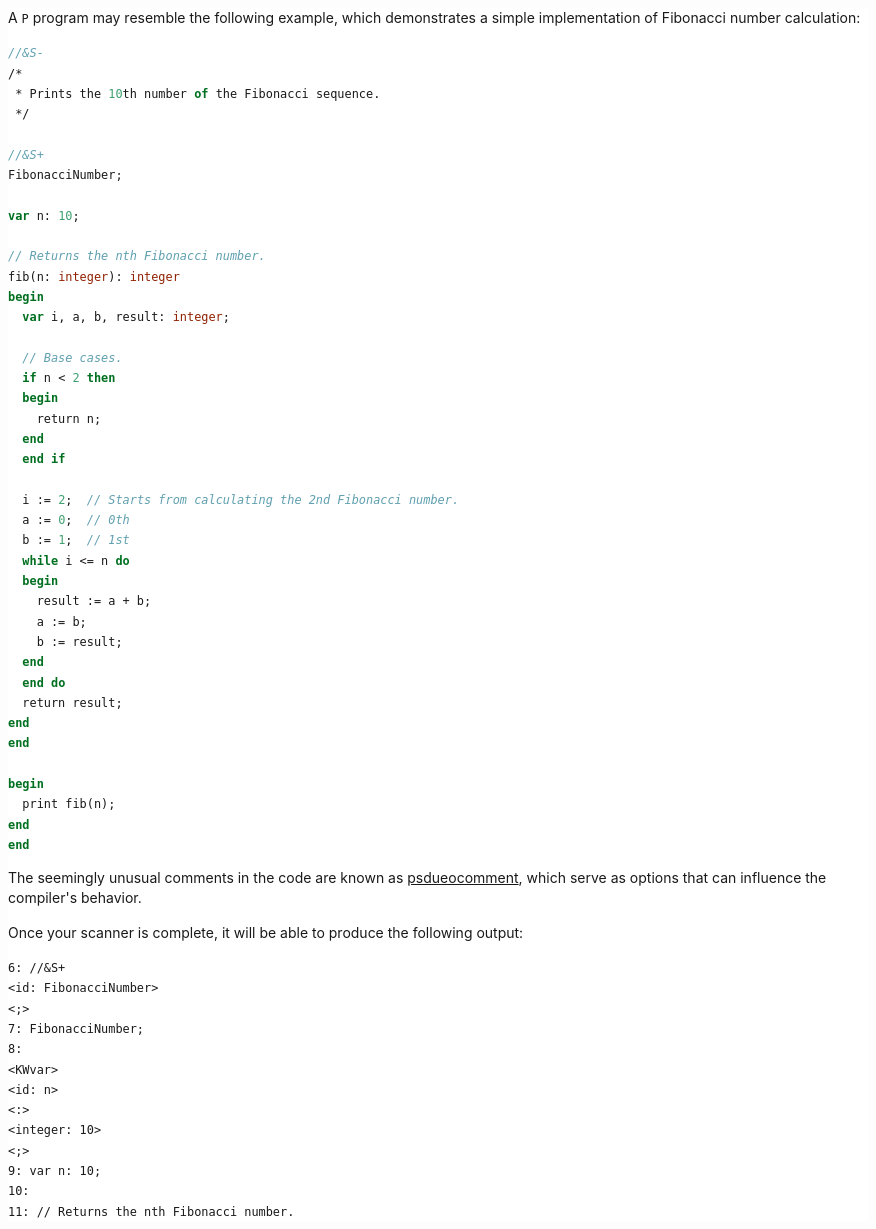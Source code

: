 
A `P` program may resemble the following example, which demonstrates a simple implementation of Fibonacci number calculation:

```pascal
//&S-
/*
 * Prints the 10th number of the Fibonacci sequence.
 */

//&S+
FibonacciNumber;

var n: 10;

// Returns the nth Fibonacci number.
fib(n: integer): integer
begin
  var i, a, b, result: integer;

  // Base cases.
  if n < 2 then
  begin
    return n;
  end
  end if

  i := 2;  // Starts from calculating the 2nd Fibonacci number.
  a := 0;  // 0th
  b := 1;  // 1st
  while i <= n do
  begin
    result := a + b;
    a := b;
    b := result;
  end
  end do
  return result;
end
end

begin
  print fib(n);
end
end
```

The seemingly unusual comments in the code are known as [psdueocomment](#pseudocomments), which serve as options that can influence the compiler's behavior.

Once your scanner is complete, it will be able to produce the following output:

```
6: //&S+
<id: FibonacciNumber>
<;>
7: FibonacciNumber;
8:
<KWvar>
<id: n>
<:>
<integer: 10>
<;>
9: var n: 10;
10:
11: // Returns the nth Fibonacci number.
```